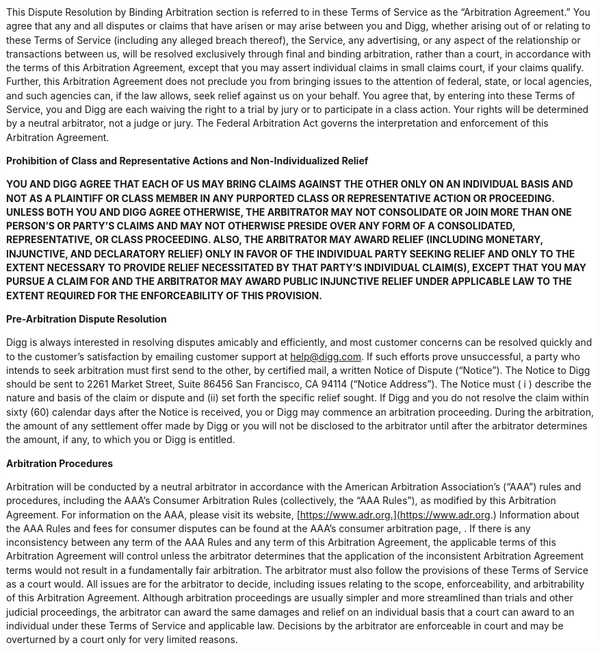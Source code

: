

This Dispute Resolution by Binding Arbitration section is referred to in these Terms of Service as the “Arbitration Agreement.” You agree that any and all disputes or claims that have arisen or may arise between you and Digg, whether arising out of or relating to these Terms of Service (including any alleged breach thereof), the Service, any advertising, or any aspect of the relationship or transactions between us, will be resolved exclusively through final and binding arbitration, rather than a court, in accordance with the terms of this Arbitration Agreement, except that you may assert individual claims in small claims court, if your claims qualify. Further, this Arbitration Agreement does not preclude you from bringing issues to the attention of federal, state, or local agencies, and such agencies can, if the law allows, seek relief against us on your behalf. You agree that, by entering into these Terms of Service, you and Digg are each waiving the right to a trial by jury or to participate in a class action. Your rights will be determined by a neutral arbitrator, not a judge or jury. The Federal Arbitration Act governs the interpretation and enforcement of this Arbitration Agreement.



**Prohibition of Class and Representative Actions and Non-Individualized Relief**



**YOU AND DIGG AGREE THAT EACH OF US MAY BRING CLAIMS AGAINST THE OTHER ONLY ON AN INDIVIDUAL BASIS AND NOT AS A PLAINTIFF OR CLASS MEMBER IN ANY PURPORTED CLASS OR REPRESENTATIVE ACTION OR PROCEEDING. UNLESS BOTH YOU AND DIGG AGREE OTHERWISE, THE ARBITRATOR MAY NOT CONSOLIDATE OR JOIN MORE THAN ONE PERSON’S OR PARTY’S CLAIMS AND MAY NOT OTHERWISE PRESIDE OVER ANY FORM OF A CONSOLIDATED, REPRESENTATIVE, OR CLASS PROCEEDING. ALSO, THE ARBITRATOR MAY AWARD RELIEF (INCLUDING MONETARY, INJUNCTIVE, AND DECLARATORY RELIEF) ONLY IN FAVOR OF THE INDIVIDUAL PARTY SEEKING RELIEF AND ONLY TO THE EXTENT NECESSARY TO PROVIDE RELIEF NECESSITATED BY THAT PARTY’S INDIVIDUAL CLAIM(S), EXCEPT THAT YOU MAY PURSUE A CLAIM FOR AND THE ARBITRATOR MAY AWARD PUBLIC INJUNCTIVE RELIEF UNDER APPLICABLE LAW TO THE EXTENT REQUIRED FOR THE ENFORCEABILITY OF THIS PROVISION.**



**Pre-Arbitration Dispute Resolution**



Digg is always interested in resolving disputes amicably and efficiently, and most customer concerns can be resolved quickly and to the customer’s satisfaction by emailing customer support at help@digg.com. If such efforts prove unsuccessful, a party who intends to seek arbitration must first send to the other, by certified mail, a written Notice of Dispute (“Notice”). The Notice to Digg should be sent to 2261 Market Street, Suite 86456 San Francisco, CA 94114 (“Notice Address”). The Notice must ( i ) describe the nature and basis of the claim or dispute and (ii) set forth the specific relief sought. If Digg and you do not resolve the claim within sixty (60) calendar days after the Notice is received, you or Digg may commence an arbitration proceeding. During the arbitration, the amount of any settlement offer made by Digg or you will not be disclosed to the arbitrator until after the arbitrator determines the amount, if any, to which you or Digg is entitled.



**Arbitration Procedures**



Arbitration will be conducted by a neutral arbitrator in accordance with the American Arbitration Association’s (“AAA”) rules and procedures, including the AAA’s Consumer Arbitration Rules (collectively, the “AAA Rules”), as modified by this Arbitration Agreement. For information on the AAA, please visit its website, [https://www.adr.org.](https://www.adr.org.) Information about the AAA Rules and fees for consumer disputes can be found at the AAA’s consumer arbitration page, . If there is any inconsistency between any term of the AAA Rules and any term of this Arbitration Agreement, the applicable terms of this Arbitration Agreement will control unless the arbitrator determines that the application of the inconsistent Arbitration Agreement terms would not result in a fundamentally fair arbitration. The arbitrator must also follow the provisions of these Terms of Service as a court would. All issues are for the arbitrator to decide, including issues relating to the scope, enforceability, and arbitrability of this Arbitration Agreement. Although arbitration proceedings are usually simpler and more streamlined than trials and other judicial proceedings, the arbitrator can award the same damages and relief on an individual basis that a court can award to an individual under these Terms of Service and applicable law. Decisions by the arbitrator are enforceable in court and may be overturned by a court only for very limited reasons.

